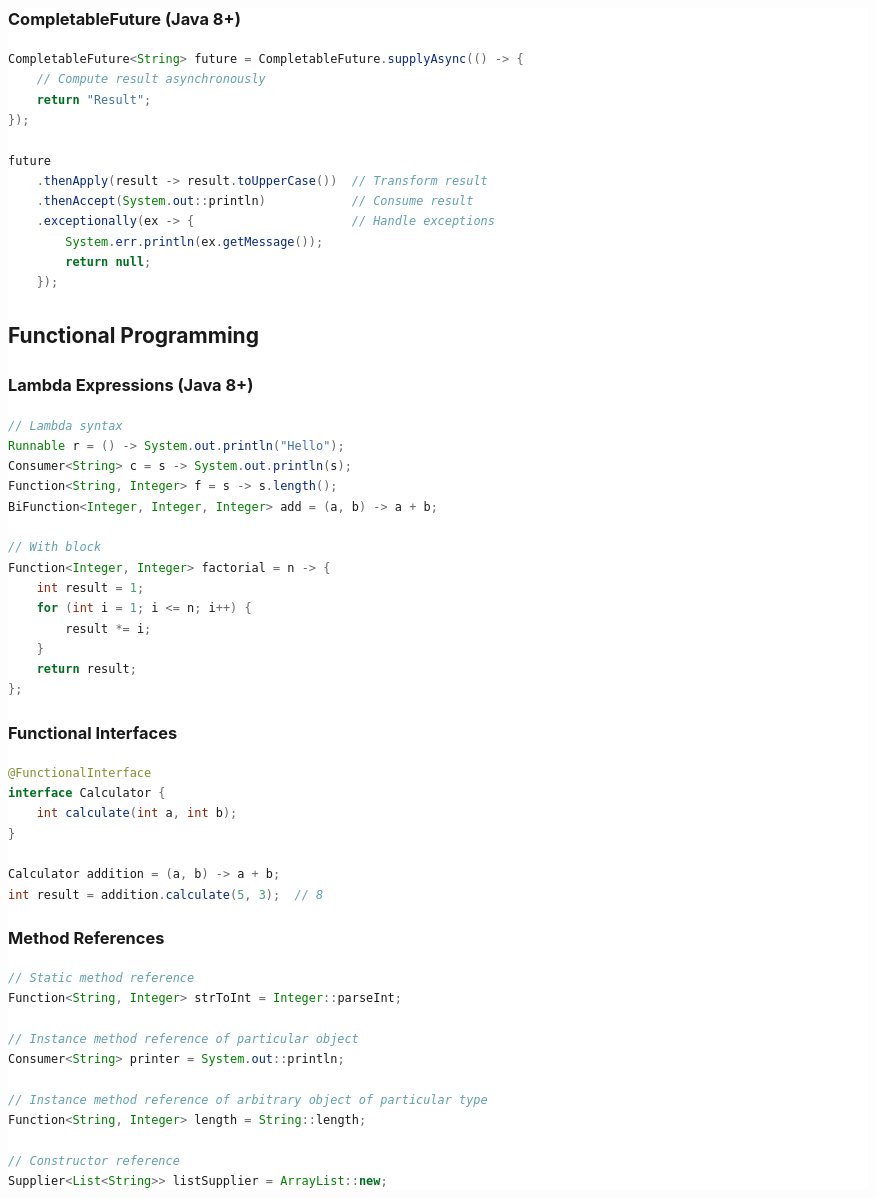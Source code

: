 ### CompletableFuture (Java 8+)
```java
CompletableFuture<String> future = CompletableFuture.supplyAsync(() -> {
    // Compute result asynchronously
    return "Result";
});

future
    .thenApply(result -> result.toUpperCase())  // Transform result
    .thenAccept(System.out::println)            // Consume result
    .exceptionally(ex -> {                      // Handle exceptions
        System.err.println(ex.getMessage());
        return null;
    });
```

## Functional Programming

### Lambda Expressions (Java 8+)
```java
// Lambda syntax
Runnable r = () -> System.out.println("Hello");
Consumer<String> c = s -> System.out.println(s);
Function<String, Integer> f = s -> s.length();
BiFunction<Integer, Integer, Integer> add = (a, b) -> a + b;

// With block
Function<Integer, Integer> factorial = n -> {
    int result = 1;
    for (int i = 1; i <= n; i++) {
        result *= i;
    }
    return result;
};
```

### Functional Interfaces
```java
@FunctionalInterface
interface Calculator {
    int calculate(int a, int b);
}

Calculator addition = (a, b) -> a + b;
int result = addition.calculate(5, 3);  // 8
```

### Method References
```java
// Static method reference
Function<String, Integer> strToInt = Integer::parseInt;

// Instance method reference of particular object
Consumer<String> printer = System.out::println;

// Instance method reference of arbitrary object of particular type
Function<String, Integer> length = String::length;

// Constructor reference
Supplier<List<String>> listSupplier = ArrayList::new;
```
